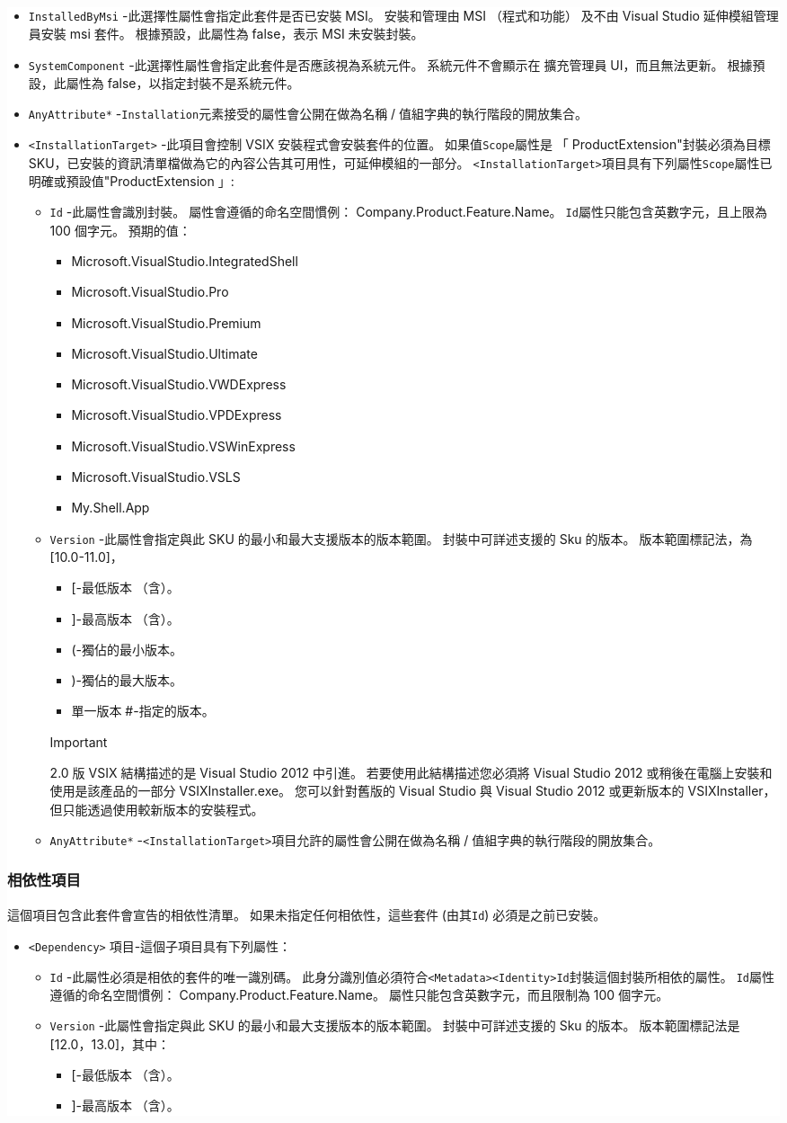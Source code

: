 -   `InstalledByMsi` -此選擇性屬性會指定此套件是否已安裝 MSI。 安裝和管理由 MSI （程式和功能） 及不由 Visual Studio 延伸模組管理員安裝 msi 套件。  根據預設，此屬性為 false，表示 MSI 未安裝封裝。  
  
-   `SystemComponent` -此選擇性屬性會指定此套件是否應該視為系統元件。 系統元件不會顯示在 擴充管理員 UI，而且無法更新。 根據預設，此屬性為 false，以指定封裝不是系統元件。  
  
-   `AnyAttribute*` -`Installation`元素接受的屬性會公開在做為名稱 / 值組字典的執行階段的開放集合。  
  
-   `<InstallationTarget>` -此項目會控制 VSIX 安裝程式會安裝套件的位置。 如果值`Scope`屬性是 「 ProductExtension"封裝必須為目標 SKU，已安裝的資訊清單檔做為它的內容公告其可用性，可延伸模組的一部分。 `<InstallationTarget>`項目具有下列屬性`Scope`屬性已明確或預設值"ProductExtension 」:  
  
    -   `Id` -此屬性會識別封裝。  屬性會遵循的命名空間慣例： Company.Product.Feature.Name。 `Id`屬性只能包含英數字元，且上限為 100 個字元。 預期的值：  
  
        -   Microsoft.VisualStudio.IntegratedShell  
  
        -   Microsoft.VisualStudio.Pro  
  
        -   Microsoft.VisualStudio.Premium  
  
        -   Microsoft.VisualStudio.Ultimate  
  
        -   Microsoft.VisualStudio.VWDExpress  
  
        -   Microsoft.VisualStudio.VPDExpress  
  
        -   Microsoft.VisualStudio.VSWinExpress  
  
        -   Microsoft.VisualStudio.VSLS  
  
        -   My.Shell.App  
  
    -   `Version` -此屬性會指定與此 SKU 的最小和最大支援版本的版本範圍。 封裝中可詳述支援的 Sku 的版本。 版本範圍標記法，為 [10.0-11.0]，  
  
        -   [-最低版本 （含）。  
  
        -   ]-最高版本 （含）。  
  
        -   (-獨佔的最小版本。  
  
        -   )-獨佔的最大版本。  
  
        -   單一版本 #-指定的版本。  
  
        > [!IMPORTANT]
        >  2.0 版 VSIX 結構描述的是 Visual Studio 2012 中引進。 若要使用此結構描述您必須將 Visual Studio 2012 或稍後在電腦上安裝和使用是該產品的一部分 VSIXInstaller.exe。 您可以針對舊版的 Visual Studio 與 Visual Studio 2012 或更新版本的 VSIXInstaller，但只能透過使用較新版本的安裝程式。  
  
    -   `AnyAttribute*` -`<InstallationTarget>`項目允許的屬性會公開在做為名稱 / 值組字典的執行階段的開放集合。  
  
### <a name="dependencies-element"></a>相依性項目  
 這個項目包含此套件會宣告的相依性清單。 如果未指定任何相依性，這些套件 (由其`Id`) 必須是之前已安裝。  
  
-   `<Dependency>` 項目-這個子項目具有下列屬性：  
  
    -   `Id` -此屬性必須是相依的套件的唯一識別碼。 此身分識別值必須符合`<Metadata><Identity>Id`封裝這個封裝所相依的屬性。 `Id`屬性遵循的命名空間慣例： Company.Product.Feature.Name。 屬性只能包含英數字元，而且限制為 100 個字元。  
  
    -   `Version` -此屬性會指定與此 SKU 的最小和最大支援版本的版本範圍。 封裝中可詳述支援的 Sku 的版本。 版本範圍標記法是 [12.0，13.0]，其中：  
  
        -   [-最低版本 （含）。  
  
        -   ]-最高版本 （含）。  
  